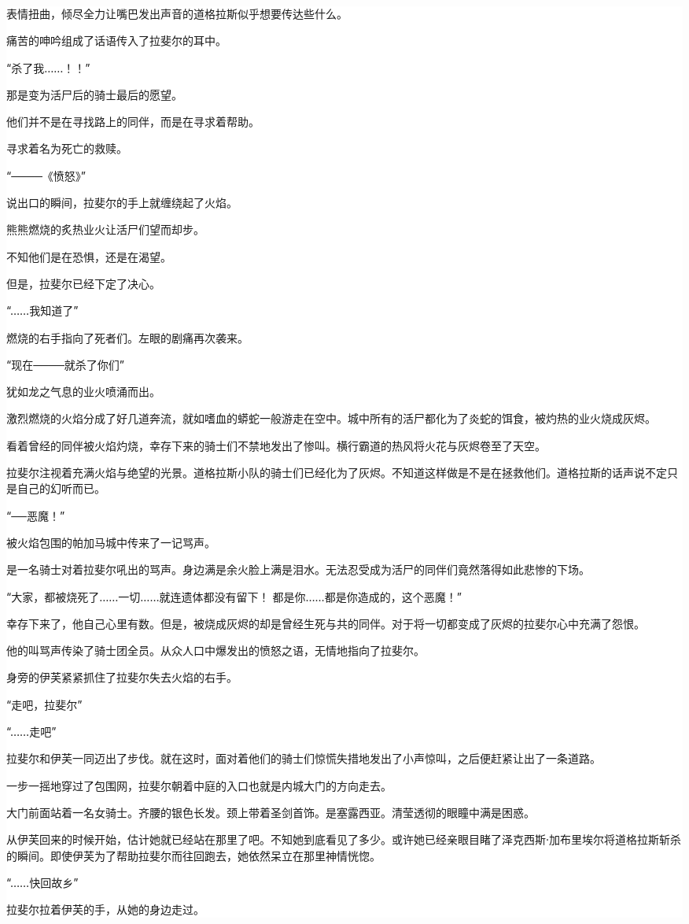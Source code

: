 表情扭曲，倾尽全力让嘴巴发出声音的道格拉斯似乎想要传达些什么。

痛苦的呻吟组成了话语传入了拉斐尔的耳中。

“杀了我……！！”

那是变为活尸后的骑士最后的愿望。

他们并不是在寻找路上的同伴，而是在寻求着帮助。

寻求着名为死亡的救赎。

“────《愤怒》”

说出口的瞬间，拉斐尔的手上就缠绕起了火焰。

熊熊燃烧的炙热业火让活尸们望而却步。

不知他们是在恐惧，还是在渴望。

但是，拉斐尔已经下定了决心。

“……我知道了”

燃烧的右手指向了死者们。左眼的剧痛再次袭来。

“现在────就杀了你们”

犹如龙之气息的业火喷涌而出。

激烈燃烧的火焰分成了好几道奔流，就如嗜血的蟒蛇一般游走在空中。城中所有的活尸都化为了炎蛇的饵食，被灼热的业火烧成灰烬。

看着曾经的同伴被火焰灼烧，幸存下来的骑士们不禁地发出了惨叫。横行霸道的热风将火花与灰烬卷至了天空。

拉斐尔注视着充满火焰与绝望的光景。道格拉斯小队的骑士们已经化为了灰烬。不知道这样做是不是在拯救他们。道格拉斯的话声说不定只是自己的幻听而已。

“──恶魔！”

被火焰包围的帕加马城中传来了一记骂声。

是一名骑士对着拉斐尔吼出的骂声。身边满是余火脸上满是泪水。无法忍受成为活尸的同伴们竟然落得如此悲惨的下场。

“大家，都被烧死了……一切……就连遗体都没有留下！ 都是你……都是你造成的，这个恶魔！”

幸存下来了，他自己心里有数。但是，被烧成灰烬的却是曾经生死与共的同伴。对于将一切都变成了灰烬的拉斐尔心中充满了怨恨。

他的叫骂声传染了骑士团全员。从众人口中爆发出的愤怒之语，无情地指向了拉斐尔。

身旁的伊芙紧紧抓住了拉斐尔失去火焰的右手。

“走吧，拉斐尔”

“……走吧”

拉斐尔和伊芙一同迈出了步伐。就在这时，面对着他们的骑士们惊慌失措地发出了小声惊叫，之后便赶紧让出了一条道路。

一步一摇地穿过了包围网，拉斐尔朝着中庭的入口也就是内城大门的方向走去。

大门前面站着一名女骑士。齐腰的银色长发。颈上带着圣剑首饰。是塞露西亚。清莹透彻的眼瞳中满是困惑。

从伊芙回来的时候开始，估计她就已经站在那里了吧。不知她到底看见了多少。或许她已经亲眼目睹了泽克西斯·加布里埃尔将道格拉斯斩杀的瞬间。即使伊芙为了帮助拉斐尔而往回跑去，她依然呆立在那里神情恍惚。

“……快回故乡”

拉斐尔拉着伊芙的手，从她的身边走过。
